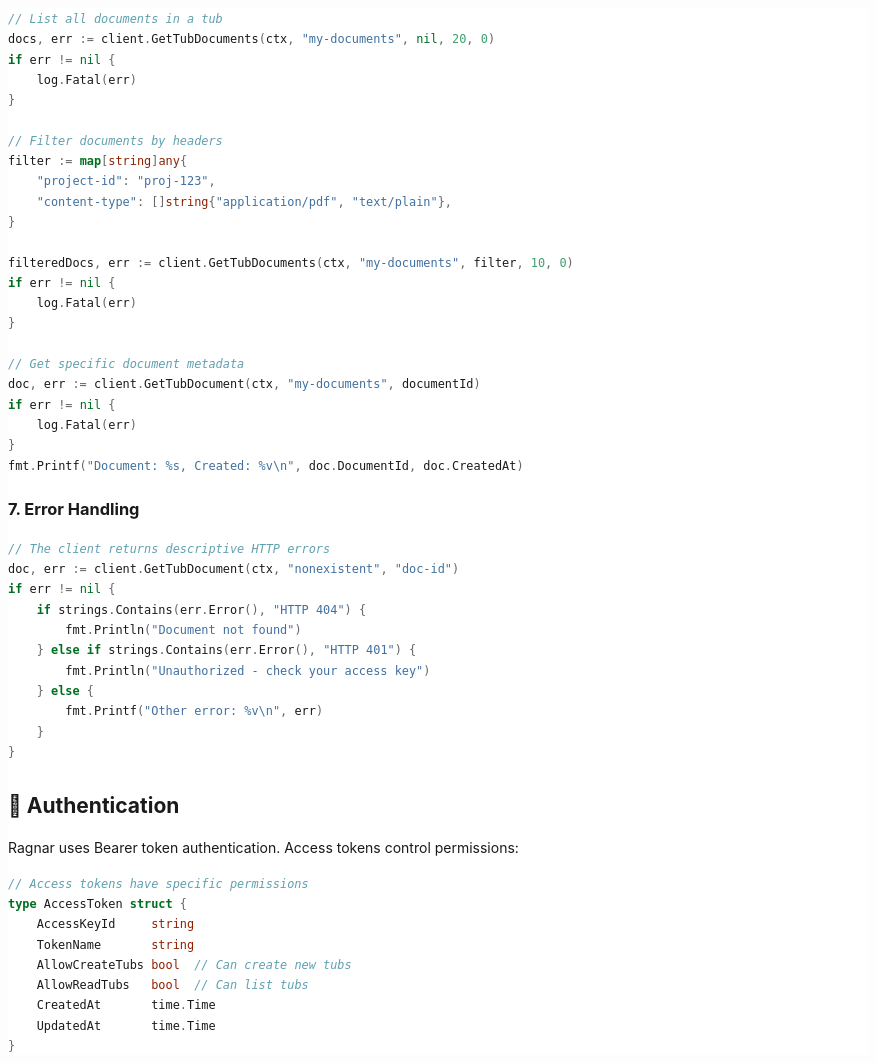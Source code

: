 ```go
// List all documents in a tub
docs, err := client.GetTubDocuments(ctx, "my-documents", nil, 20, 0)
if err != nil {
    log.Fatal(err)
}

// Filter documents by headers
filter := map[string]any{
    "project-id": "proj-123",
    "content-type": []string{"application/pdf", "text/plain"},
}

filteredDocs, err := client.GetTubDocuments(ctx, "my-documents", filter, 10, 0)
if err != nil {
    log.Fatal(err)
}

// Get specific document metadata
doc, err := client.GetTubDocument(ctx, "my-documents", documentId)
if err != nil {
    log.Fatal(err)
}
fmt.Printf("Document: %s, Created: %v\n", doc.DocumentId, doc.CreatedAt)
```

### 7. Error Handling

```go
// The client returns descriptive HTTP errors
doc, err := client.GetTubDocument(ctx, "nonexistent", "doc-id")
if err != nil {
    if strings.Contains(err.Error(), "HTTP 404") {
        fmt.Println("Document not found")
    } else if strings.Contains(err.Error(), "HTTP 401") {
        fmt.Println("Unauthorized - check your access key")
    } else {
        fmt.Printf("Other error: %v\n", err)
    }
}
```

## 🔑 Authentication

Ragnar uses Bearer token authentication. Access tokens control permissions:

```go
// Access tokens have specific permissions
type AccessToken struct {
    AccessKeyId     string
    TokenName       string
    AllowCreateTubs bool  // Can create new tubs
    AllowReadTubs   bool  // Can list tubs
    CreatedAt       time.Time
    UpdatedAt       time.Time
}
```
